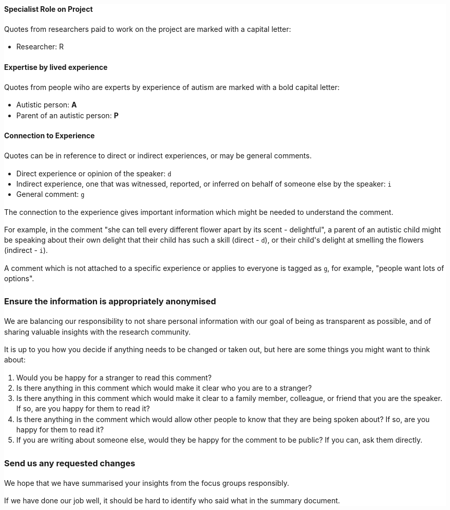 #### Specialist Role on Project

Quotes from researchers paid to work on the project are marked with a capital letter:

* Researcher: R

#### Expertise by lived experience

Quotes from people wiho are experts by experience of autism are marked with a bold capital letter:

* Autistic person: **A**
* Parent of an autistic person: **P**

#### Connection to Experience

Quotes can be in reference to direct or indirect experiences, or may be general comments.

* Direct experience or opinion of the speaker: `d`
* Indirect experience, one that was witnessed, reported, or inferred on behalf of someone else by the speaker: `i`
* General comment: `g`

The connection to the experience gives important information which might be needed to understand the comment.

For example, in the comment "she can tell every different flower apart by its scent - delightful", a parent of an autistic child might be speaking about their own delight that their child has such a skill (direct - `d`), or their child's delight at smelling the flowers (indirect - `i`).

A comment which is not attached to a specific experience or applies to everyone is tagged as `g`, for example, "people want lots of options".

### Ensure the information is appropriately anonymised

We are balancing our responsibility to not share personal information with our goal of being as transparent as possible, and of sharing valuable insights with the research community.

It is up to you how you decide if anything needs to be changed or taken out, but here are some things you might want to think about: 

1. Would you be happy for a stranger to read this comment?
2. Is there anything in this comment which would make it clear who you are to a stranger?
3. Is there anything in this comment which would make it clear to a family member, colleague, or friend that you are the speaker.
  If so, are you happy for them to read it? 
4. Is there anything in the comment which would allow other people to know that they are being spoken about?
  If so, are you happy for them to read it?
5. If you are writing about someone else, would they be happy for the comment to be public? If you can, ask them directly.

### Send us any requested changes

We hope that we have summarised your insights from the focus groups responsibly.

If we have done our job well, it should be hard to identify who said what in the summary document.
